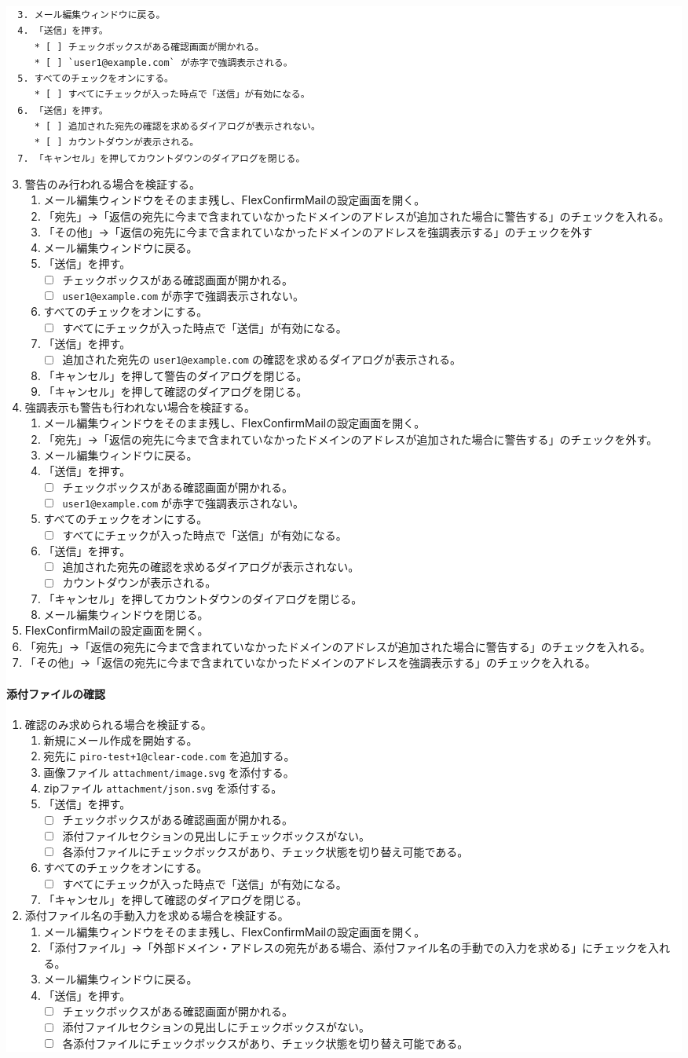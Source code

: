       3. メール編集ウィンドウに戻る。
      4. 「送信」を押す。
         * [ ] チェックボックスがある確認画面が開かれる。
         * [ ] `user1@example.com` が赤字で強調表示される。
      5. すべてのチェックをオンにする。
         * [ ] すべてにチェックが入った時点で「送信」が有効になる。
      6. 「送信」を押す。
         * [ ] 追加された宛先の確認を求めるダイアログが表示されない。
         * [ ] カウントダウンが表示される。
      7. 「キャンセル」を押してカウントダウンのダイアログを閉じる。
   3. 警告のみ行われる場合を検証する。
      1. メール編集ウィンドウをそのまま残し、FlexConfirmMailの設定画面を開く。
      2. 「宛先」→「返信の宛先に今まで含まれていなかったドメインのアドレスが追加された場合に警告する」のチェックを入れる。
      3. 「その他」→「返信の宛先に今まで含まれていなかったドメインのアドレスを強調表示する」のチェックを外す
      4. メール編集ウィンドウに戻る。
      5. 「送信」を押す。
         * [ ] チェックボックスがある確認画面が開かれる。
         * [ ] `user1@example.com` が赤字で強調表示されない。
      6. すべてのチェックをオンにする。
         * [ ] すべてにチェックが入った時点で「送信」が有効になる。
      7. 「送信」を押す。
         * [ ] 追加された宛先の `user1@example.com` の確認を求めるダイアログが表示される。
      8. 「キャンセル」を押して警告のダイアログを閉じる。
      9. 「キャンセル」を押して確認のダイアログを閉じる。
   4. 強調表示も警告も行われない場合を検証する。
      1. メール編集ウィンドウをそのまま残し、FlexConfirmMailの設定画面を開く。
      2. 「宛先」→「返信の宛先に今まで含まれていなかったドメインのアドレスが追加された場合に警告する」のチェックを外す。
      3. メール編集ウィンドウに戻る。
      4. 「送信」を押す。
         * [ ] チェックボックスがある確認画面が開かれる。
         * [ ] `user1@example.com` が赤字で強調表示されない。
      5. すべてのチェックをオンにする。
         * [ ] すべてにチェックが入った時点で「送信」が有効になる。
      6. 「送信」を押す。
         * [ ] 追加された宛先の確認を求めるダイアログが表示されない。
         * [ ] カウントダウンが表示される。
      7. 「キャンセル」を押してカウントダウンのダイアログを閉じる。
      8. メール編集ウィンドウを閉じる。
   5. FlexConfirmMailの設定画面を開く。
   6. 「宛先」→「返信の宛先に今まで含まれていなかったドメインのアドレスが追加された場合に警告する」のチェックを入れる。
   7. 「その他」→「返信の宛先に今まで含まれていなかったドメインのアドレスを強調表示する」のチェックを入れる。

#### 添付ファイルの確認

1. 確認のみ求められる場合を検証する。
   1. 新規にメール作成を開始する。
   2. 宛先に `piro-test+1@clear-code.com` を追加する。
   3. 画像ファイル `attachment/image.svg` を添付する。
   4. zipファイル `attachment/json.svg` を添付する。
   5. 「送信」を押す。
      * [ ] チェックボックスがある確認画面が開かれる。
      * [ ] 添付ファイルセクションの見出しにチェックボックスがない。
      * [ ] 各添付ファイルにチェックボックスがあり、チェック状態を切り替え可能である。
   6. すべてのチェックをオンにする。
      * [ ] すべてにチェックが入った時点で「送信」が有効になる。
   7. 「キャンセル」を押して確認のダイアログを閉じる。
2. 添付ファイル名の手動入力を求める場合を検証する。
   1. メール編集ウィンドウをそのまま残し、FlexConfirmMailの設定画面を開く。
   2. 「添付ファイル」→「外部ドメイン・アドレスの宛先がある場合、添付ファイル名の手動での入力を求める」にチェックを入れる。
   3. メール編集ウィンドウに戻る。
   4. 「送信」を押す。
      * [ ] チェックボックスがある確認画面が開かれる。
      * [ ] 添付ファイルセクションの見出しにチェックボックスがない。
      * [ ] 各添付ファイルにチェックボックスがあり、チェック状態を切り替え可能である。